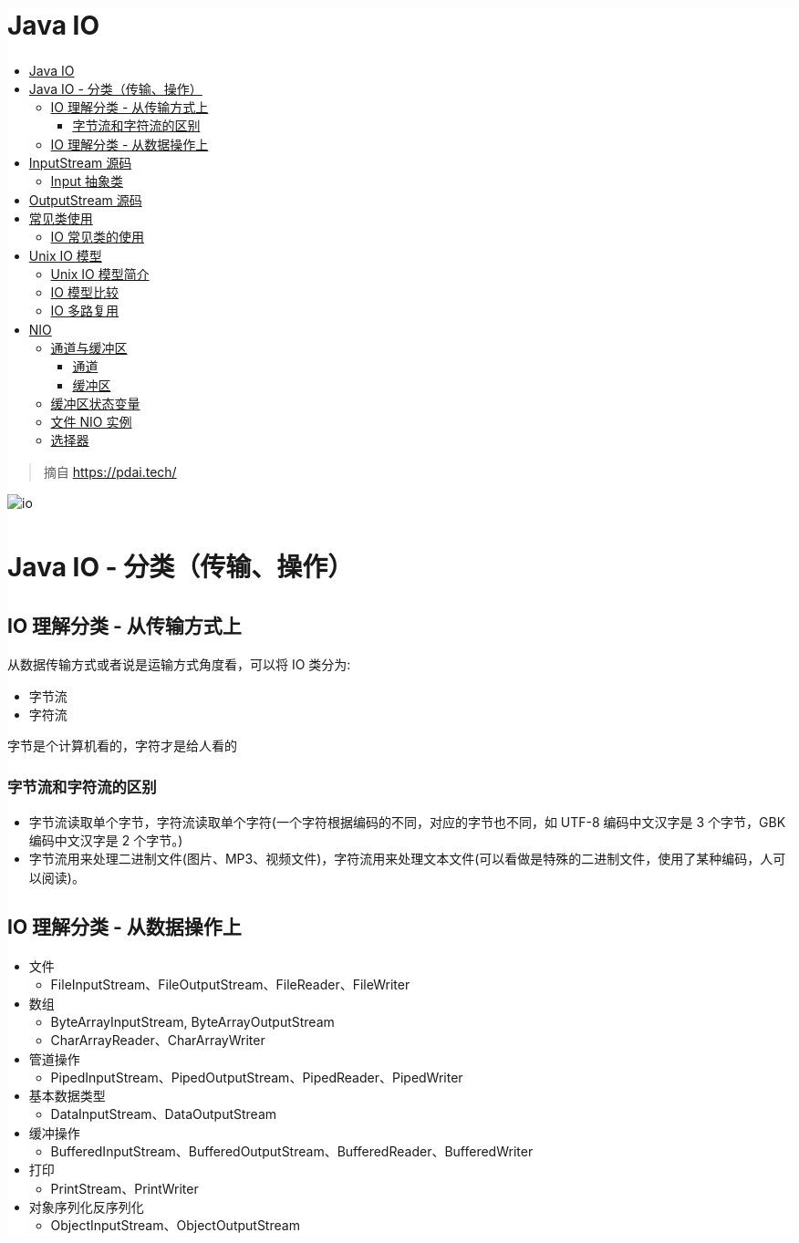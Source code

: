 # Java IO


* [Java IO](#java-io)
* [Java IO - 分类（传输、操作）](#java-io---分类传输操作)
  * [IO 理解分类 - 从传输方式上](#io-理解分类---从传输方式上)
    * [字节流和字符流的区别](#字节流和字符流的区别)
  * [IO 理解分类 - 从数据操作上](#io-理解分类---从数据操作上)
* [InputStream 源码](#inputstream-源码)
  * [Input 抽象类](#input-抽象类)
* [OutputStream 源码](#outputstream-源码)
* [常见类使用](#常见类使用)
  * [IO 常见类的使用](#io-常见类的使用)
* [Unix IO 模型](#unix-io-模型)
  * [Unix IO 模型简介](#unix-io-模型简介)
  * [IO 模型比较](#io-模型比较)
  * [IO 多路复用](#io-多路复用)
* [NIO](#nio)
  * [通道与缓冲区](#通道与缓冲区)
    * [通道](#通道)
    * [缓冲区](#缓冲区)
  * [缓冲区状态变量](#缓冲区状态变量)
  * [文件 NIO 实例](#文件-nio-实例)
  * [选择器](#选择器)


> 摘自 https://pdai.tech/

![io](https://pdai.tech/images/io/java-io-overview2.png)

# Java IO - 分类（传输、操作）

## IO 理解分类 - 从传输方式上

从数据传输方式或者说是运输方式角度看，可以将 IO 类分为:

- 字节流
- 字符流

字节是个计算机看的，字符才是给人看的

### 字节流和字符流的区别

- 字节流读取单个字节，字符流读取单个字符(一个字符根据编码的不同，对应的字节也不同，如 UTF-8 编码中文汉字是 3 个字节，GBK 编码中文汉字是 2 个字节。)
- 字节流用来处理二进制文件(图片、MP3、视频文件)，字符流用来处理文本文件(可以看做是特殊的二进制文件，使用了某种编码，人可以阅读)。

## IO 理解分类 - 从数据操作上

- 文件
  - FileInputStream、FileOutputStream、FileReader、FileWriter
- 数组
  - ByteArrayInputStream, ByteArrayOutputStream
  - CharArrayReader、CharArrayWriter
- 管道操作
  - PipedInputStream、PipedOutputStream、PipedReader、PipedWriter
- 基本数据类型
  - DataInputStream、DataOutputStream
- 缓冲操作
  - BufferedInputStream、BufferedOutputStream、BufferedReader、BufferedWriter
- 打印
  - PrintStream、PrintWriter
- 对象序列化反序列化
  - ObjectInputStream、ObjectOutputStream